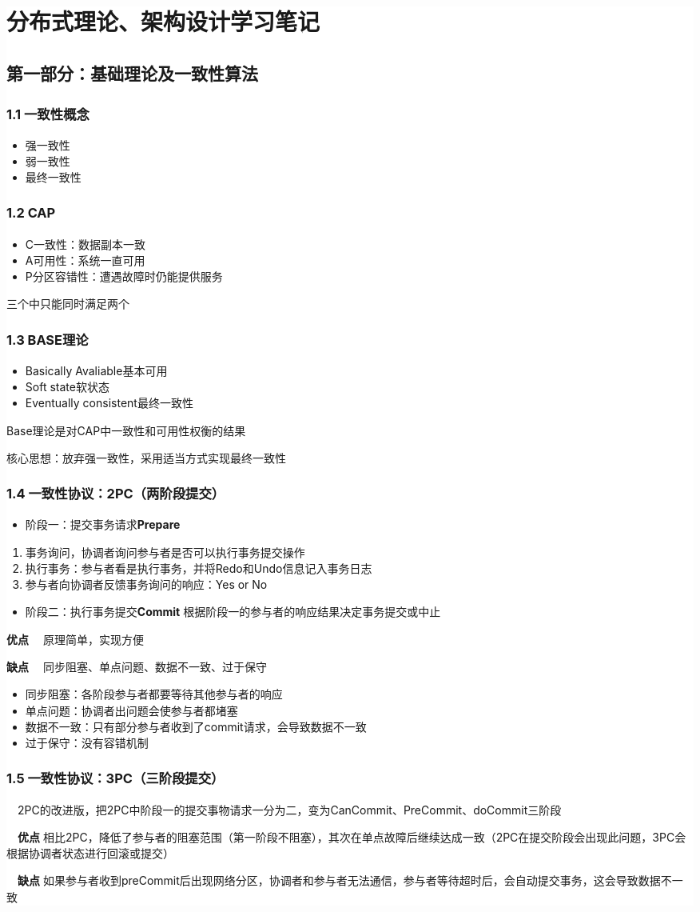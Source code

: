 # 分布式理论、架构设计学习笔记
## 第一部分：基础理论及一致性算法
### 1.1 一致性概念
- 强一致性
- 弱一致性
- 最终一致性

### 1.2 CAP
 - C一致性：数据副本一致
 - A可用性：系统一直可用
 - P分区容错性：遭遇故障时仍能提供服务

三个中只能同时满足两个

### 1.3 BASE理论
- Basically Avaliable基本可用
- Soft state软状态
- Eventually consistent最终一致性

Base理论是对CAP中一致性和可用性权衡的结果

核心思想：放弃强一致性，采用适当方式实现最终一致性

### 1.4 一致性协议：2PC（两阶段提交）
- 阶段一：提交事务请求<B>Prepare</B>
1. 事务询问，协调者询问参与者是否可以执行事务提交操作
2. 执行事务：参与者看是执行事务，并将Redo和Undo信息记入事务日志
3. 参与者向协调者反馈事务询问的响应：Yes or No

- 阶段二：执行事务提交<B>Commit</B>
根据阶段一的参与者的响应结果决定事务提交或中止

<B>优点</B>
&emsp;原理简单，实现方便

<B>缺点</B>
&emsp;同步阻塞、单点问题、数据不一致、过于保守

- 同步阻塞：各阶段参与者都要等待其他参与者的响应
- 单点问题：协调者出问题会使参与者都堵塞
- 数据不一致：只有部分参与者收到了commit请求，会导致数据不一致
- 过于保守：没有容错机制


### 1.5 一致性协议：3PC（三阶段提交）
&emsp;2PC的改进版，把2PC中阶段一的提交事物请求一分为二，变为CanCommit、PreCommit、doCommit三阶段


&emsp;<B>优点</B>
相比2PC，降低了参与者的阻塞范围（第一阶段不阻塞），其次在单点故障后继续达成一致（2PC在提交阶段会出现此问题，3PC会根据协调者状态进行回滚或提交）

&emsp;<B>缺点</B>
如果参与者收到preCommit后出现网络分区，协调者和参与者无法通信，参与者等待超时后，会自动提交事务，这会导致数据不一致
